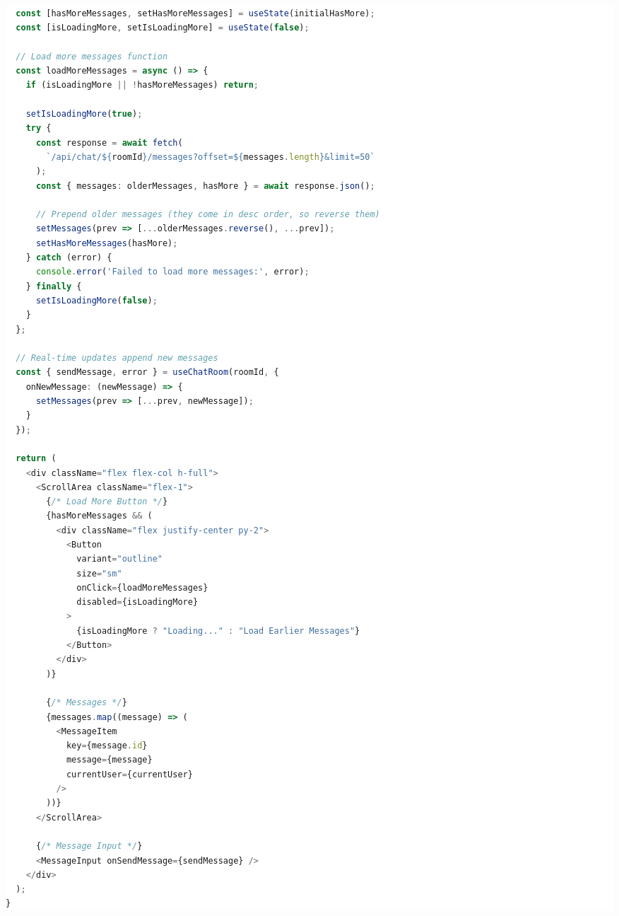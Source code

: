```typescript
  const [hasMoreMessages, setHasMoreMessages] = useState(initialHasMore);
  const [isLoadingMore, setIsLoadingMore] = useState(false);

  // Load more messages function
  const loadMoreMessages = async () => {
    if (isLoadingMore || !hasMoreMessages) return;

    setIsLoadingMore(true);
    try {
      const response = await fetch(
        `/api/chat/${roomId}/messages?offset=${messages.length}&limit=50`
      );
      const { messages: olderMessages, hasMore } = await response.json();

      // Prepend older messages (they come in desc order, so reverse them)
      setMessages(prev => [...olderMessages.reverse(), ...prev]);
      setHasMoreMessages(hasMore);
    } catch (error) {
      console.error('Failed to load more messages:', error);
    } finally {
      setIsLoadingMore(false);
    }
  };

  // Real-time updates append new messages
  const { sendMessage, error } = useChatRoom(roomId, {
    onNewMessage: (newMessage) => {
      setMessages(prev => [...prev, newMessage]);
    }
  });

  return (
    <div className="flex flex-col h-full">
      <ScrollArea className="flex-1">
        {/* Load More Button */}
        {hasMoreMessages && (
          <div className="flex justify-center py-2">
            <Button
              variant="outline"
              size="sm"
              onClick={loadMoreMessages}
              disabled={isLoadingMore}
            >
              {isLoadingMore ? "Loading..." : "Load Earlier Messages"}
            </Button>
          </div>
        )}

        {/* Messages */}
        {messages.map((message) => (
          <MessageItem
            key={message.id}
            message={message}
            currentUser={currentUser}
          />
        ))}
      </ScrollArea>

      {/* Message Input */}
      <MessageInput onSendMessage={sendMessage} />
    </div>
  );
}
```
